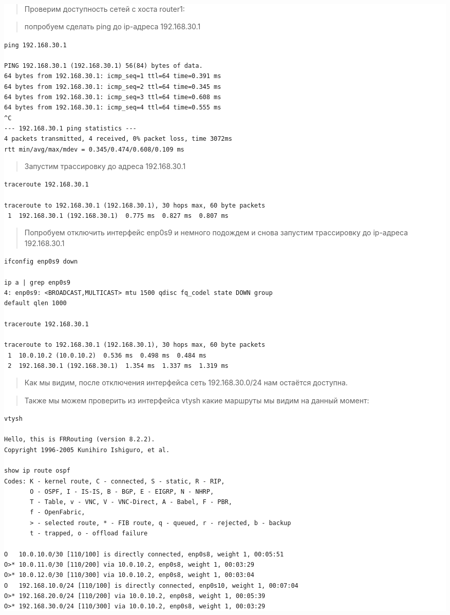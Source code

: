 > Проверим доступность сетей с хоста router1:

> попробуем сделать ping до ip-адреса 192.168.30.1

```
ping 192.168.30.1

PING 192.168.30.1 (192.168.30.1) 56(84) bytes of data.
64 bytes from 192.168.30.1: icmp_seq=1 ttl=64 time=0.391 ms
64 bytes from 192.168.30.1: icmp_seq=2 ttl=64 time=0.345 ms
64 bytes from 192.168.30.1: icmp_seq=3 ttl=64 time=0.608 ms
64 bytes from 192.168.30.1: icmp_seq=4 ttl=64 time=0.555 ms
^C
--- 192.168.30.1 ping statistics ---
4 packets transmitted, 4 received, 0% packet loss, time 3072ms
rtt min/avg/max/mdev = 0.345/0.474/0.608/0.109 ms
```

> Запустим трассировку до адреса 192.168.30.1

```
traceroute 192.168.30.1

traceroute to 192.168.30.1 (192.168.30.1), 30 hops max, 60 byte packets
 1  192.168.30.1 (192.168.30.1)  0.775 ms  0.827 ms  0.807 ms
```

> Попробуем отключить интерфейс enp0s9 и немного подождем и снова запустим трассировку до ip-адреса 192.168.30.1

```
ifconfig enp0s9 down

ip a | grep enp0s9
4: enp0s9: <BROADCAST,MULTICAST> mtu 1500 qdisc fq_codel state DOWN group
default qlen 1000

traceroute 192.168.30.1

traceroute to 192.168.30.1 (192.168.30.1), 30 hops max, 60 byte packets
 1  10.0.10.2 (10.0.10.2)  0.536 ms  0.498 ms  0.484 ms
 2  192.168.30.1 (192.168.30.1)  1.354 ms  1.337 ms  1.319 ms
```

> Как мы видим, после отключения интерфейса сеть 192.168.30.0/24 нам остаётся доступна.

> Также мы можем проверить из интерфейса vtysh какие маршруты мы видим на данный момент:

```
vtysh

Hello, this is FRRouting (version 8.2.2).
Copyright 1996-2005 Kunihiro Ishiguro, et al.

show ip route ospf
Codes: K - kernel route, C - connected, S - static, R - RIP,
       O - OSPF, I - IS-IS, B - BGP, E - EIGRP, N - NHRP,
       T - Table, v - VNC, V - VNC-Direct, A - Babel, F - PBR,
       f - OpenFabric,
       > - selected route, * - FIB route, q - queued, r - rejected, b - backup
       t - trapped, o - offload failure

O   10.0.10.0/30 [110/100] is directly connected, enp0s8, weight 1, 00:05:51
O>* 10.0.11.0/30 [110/200] via 10.0.10.2, enp0s8, weight 1, 00:03:29
O>* 10.0.12.0/30 [110/300] via 10.0.10.2, enp0s8, weight 1, 00:03:04
O   192.168.10.0/24 [110/100] is directly connected, enp0s10, weight 1, 00:07:04
O>* 192.168.20.0/24 [110/200] via 10.0.10.2, enp0s8, weight 1, 00:05:39
O>* 192.168.30.0/24 [110/300] via 10.0.10.2, enp0s8, weight 1, 00:03:29
```
